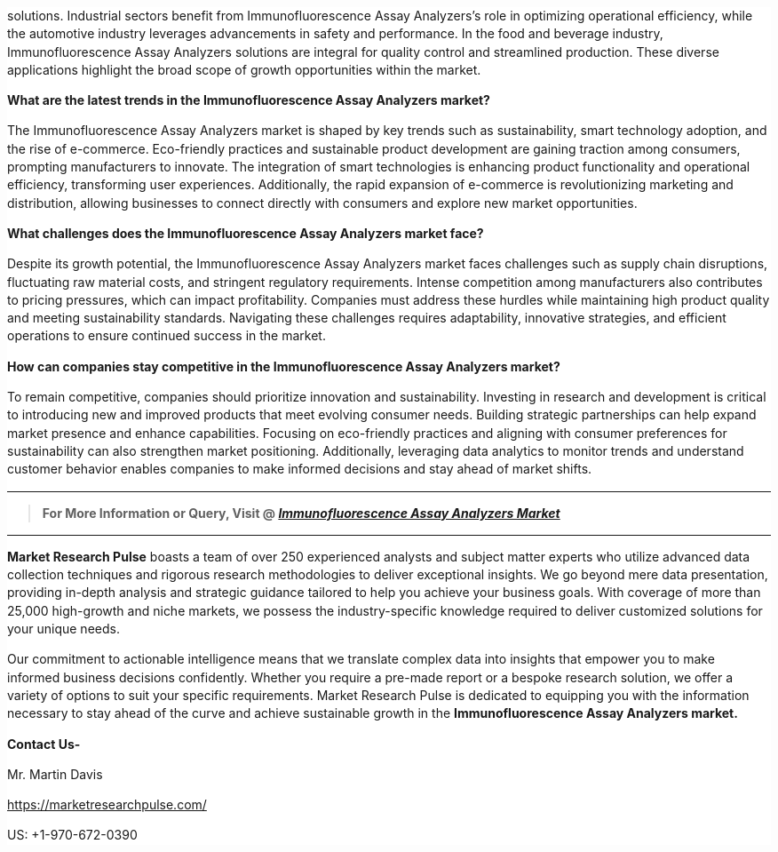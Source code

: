 solutions. Industrial sectors benefit from Immunofluorescence Assay Analyzers&rsquo;s role in optimizing operational efficiency, while the automotive industry leverages advancements in safety and performance. In the food and beverage industry, Immunofluorescence Assay Analyzers solutions are integral for quality control and streamlined production. These diverse applications highlight the broad scope of growth opportunities within the market.</p><p><strong>What are the latest trends in the Immunofluorescence Assay Analyzers market?</strong></p><p>The Immunofluorescence Assay Analyzers market is shaped by key trends such as sustainability, smart technology adoption, and the rise of e-commerce. Eco-friendly practices and sustainable product development are gaining traction among consumers, prompting manufacturers to innovate. The integration of smart technologies is enhancing product functionality and operational efficiency, transforming user experiences. Additionally, the rapid expansion of e-commerce is revolutionizing marketing and distribution, allowing businesses to connect directly with consumers and explore new market opportunities.</p><p><strong>What challenges does the Immunofluorescence Assay Analyzers market face?</strong></p><p>Despite its growth potential, the Immunofluorescence Assay Analyzers market faces challenges such as supply chain disruptions, fluctuating raw material costs, and stringent regulatory requirements. Intense competition among manufacturers also contributes to pricing pressures, which can impact profitability. Companies must address these hurdles while maintaining high product quality and meeting sustainability standards. Navigating these challenges requires adaptability, innovative strategies, and efficient operations to ensure continued success in the market.</p><p><strong>How can companies stay competitive in the Immunofluorescence Assay Analyzers market?</strong></p><p>To remain competitive, companies should prioritize innovation and sustainability. Investing in research and development is critical to introducing new and improved products that meet evolving consumer needs. Building strategic partnerships can help expand market presence and enhance capabilities. Focusing on eco-friendly practices and aligning with consumer preferences for sustainability can also strengthen market positioning. Additionally, leveraging data analytics to monitor trends and understand customer behavior enables companies to make informed decisions and stay ahead of market shifts.</p><hr /><blockquote><p><strong>For More Information or Query, Visit @&nbsp;<em><a href="https://marketresearchpulse.com/report/143147/immunofluorescence-assay-analyzers-market?utm_source=Linkedin&utm_medium=023">Immunofluorescence Assay Analyzers Market</a></em></strong></p></blockquote><hr /><p><strong>Market Research Pulse</strong> boasts a team of over 250 experienced analysts and subject matter experts who utilize advanced data collection techniques and rigorous research methodologies to deliver exceptional insights. We go beyond mere data presentation, providing in-depth analysis and strategic guidance tailored to help you achieve your business goals. With coverage of more than 25,000 high-growth and niche markets, we possess the industry-specific knowledge required to deliver customized solutions for your unique needs.</p><p>Our commitment to actionable intelligence means that we translate complex data into insights that empower you to make informed business decisions confidently. Whether you require a pre-made report or a bespoke research solution, we offer a variety of options to suit your specific requirements. Market Research Pulse is dedicated to equipping you with the information necessary to stay ahead of the curve and achieve sustainable growth in the <strong>Immunofluorescence Assay Analyzers market.</strong></p><p><strong>Contact Us-</strong></p><p>Mr. Martin Davis</p><p>https://marketresearchpulse.com/</p><p>US: +1-970-672-0390</p>